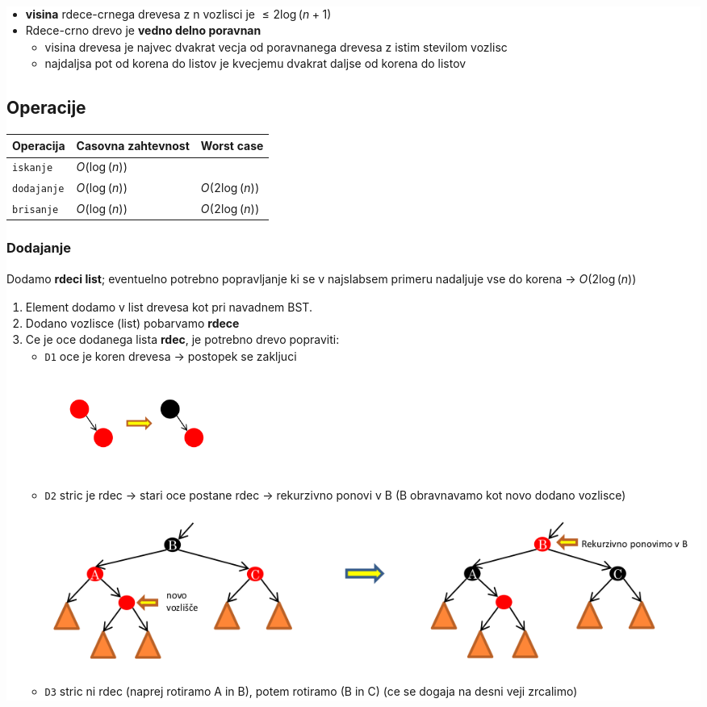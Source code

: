 - **visina** rdece-crnega drevesa z n vozlisci je $\leq 2\log(n+1)$
- Rdece-crno drevo je **vedno delno poravnan**
  - visina drevesa je najvec dvakrat vecja od poravnanega drevesa z istim stevilom vozlisc
  - najdaljsa pot od korena do listov je kvecjemu dvakrat daljse od korena do listov

## Operacije

| Operacija   | Casovna zahtevnost | Worst case    |
| ----------- | ------------------ | ------------- |
| `iskanje`   | $O(\log(n))$       |               |
| `dodajanje` | $O(\log(n))$       | $O(2\log(n))$ |
| `brisanje`  | $O(\log(n))$       | $O(2\log(n))$ |

### Dodajanje

Dodamo **rdeci list**; eventuelno potrebno popravljanje ki se v najslabsem primeru nadaljuje vse do korena -> $O(2\log(n))$

1. Element dodamo v list drevesa kot pri navadnem BST.
1. Dodano vozlisce (list) pobarvamo **rdece**
1. Ce je oce dodanega lista **rdec**, je potrebno drevo popraviti:
   - `D1` oce je koren drevesa -> postopek se zakljuci
       <p align="left"><img src="./images/3.1.png" width="30%"></p>
   - `D2` stric je rdec -> stari oce postane rdec -> rekurzivno ponovi v B (B obravnavamo kot novo dodano vozlisce)
       <p align="left"><img src="./images/3.2.png" width="100%"></p>
   - `D3` stric ni rdec (naprej rotiramo A in B), potem rotiramo (B in C) (ce se dogaja na desni veji zrcalimo)